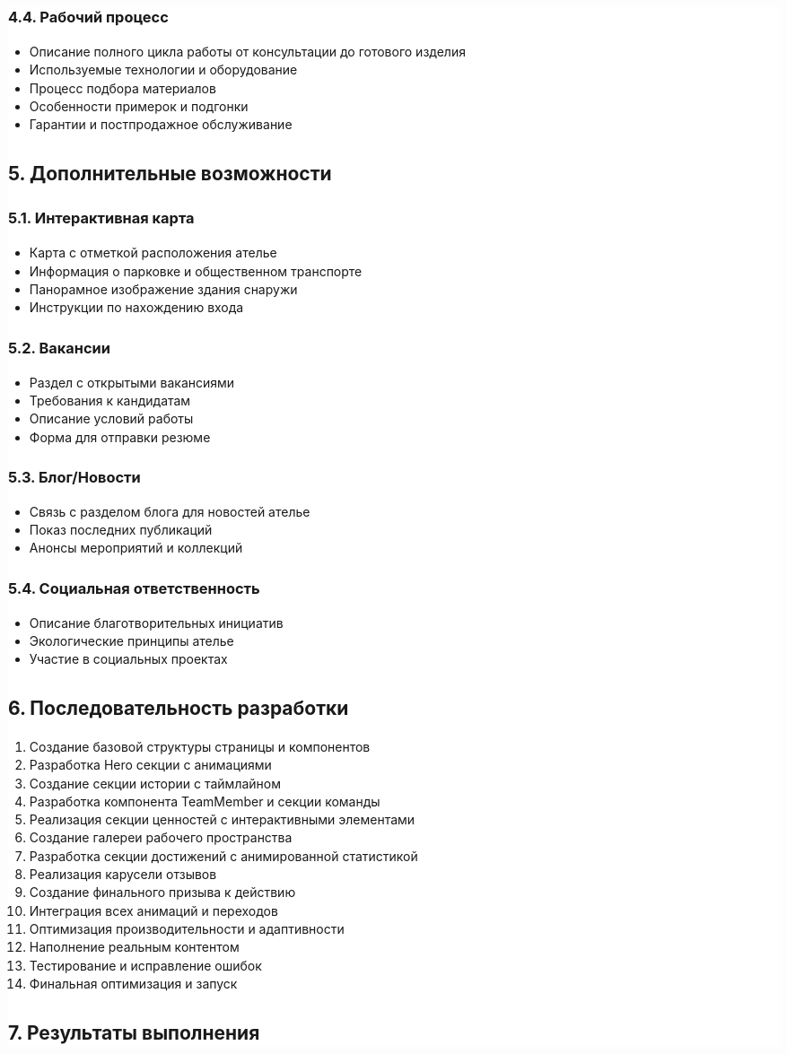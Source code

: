 ### 4.4. Рабочий процесс
- Описание полного цикла работы от консультации до готового изделия
- Используемые технологии и оборудование
- Процесс подбора материалов
- Особенности примерок и подгонки
- Гарантии и постпродажное обслуживание

## 5. Дополнительные возможности

### 5.1. Интерактивная карта
- Карта с отметкой расположения ателье
- Информация о парковке и общественном транспорте
- Панорамное изображение здания снаружи
- Инструкции по нахождению входа

### 5.2. Вакансии
- Раздел с открытыми вакансиями
- Требования к кандидатам
- Описание условий работы
- Форма для отправки резюме

### 5.3. Блог/Новости
- Связь с разделом блога для новостей ателье
- Показ последних публикаций
- Анонсы мероприятий и коллекций

### 5.4. Социальная ответственность
- Описание благотворительных инициатив
- Экологические принципы ателье
- Участие в социальных проектах

## 6. Последовательность разработки

1. Создание базовой структуры страницы и компонентов
2. Разработка Hero секции с анимациями
3. Создание секции истории с таймлайном
4. Разработка компонента TeamMember и секции команды
5. Реализация секции ценностей с интерактивными элементами
6. Создание галереи рабочего пространства
7. Разработка секции достижений с анимированной статистикой
8. Реализация карусели отзывов
9. Создание финального призыва к действию
10. Интеграция всех анимаций и переходов
11. Оптимизация производительности и адаптивности
12. Наполнение реальным контентом
13. Тестирование и исправление ошибок
14. Финальная оптимизация и запуск

## 7. Результаты выполнения
